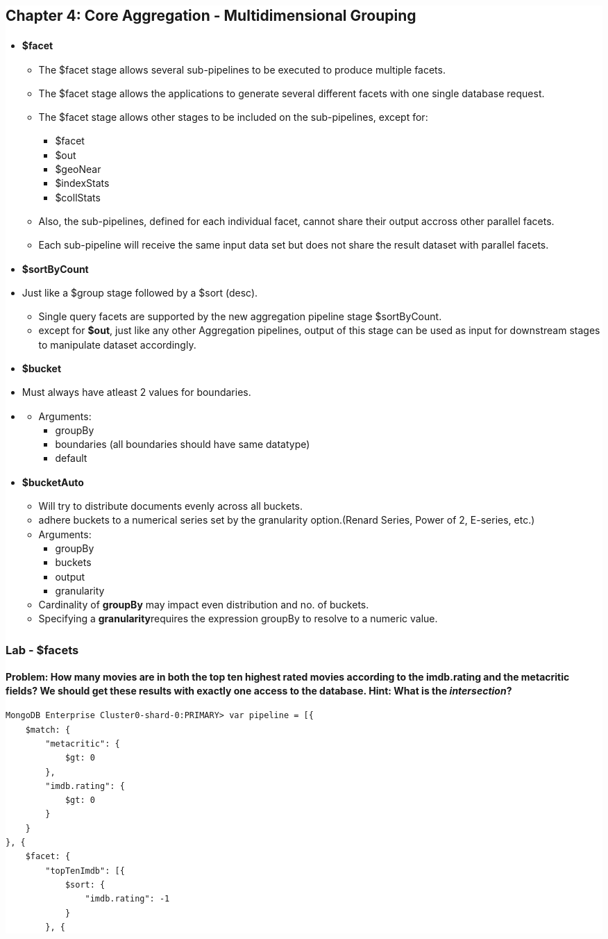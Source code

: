 
## Chapter 4: Core Aggregation - Multidimensional Grouping
- **$facet**
	-    The  $facet  stage allows several sub-pipelines to be executed to produce multiple facets.
	-   The  $facet  stage allows the applications to generate several different facets with one single database request.
	- The  $facet  stage allows other stages to be included on the sub-pipelines, except for:
		-   $facet
		-   $out
		-   $geoNear
		-   $indexStats
		-   $collStats

	- Also, the sub-pipelines, defined for each individual facet, cannot share their output accross other parallel facets. 
	- Each sub-pipeline will receive the same input data set but does not share the result dataset with parallel facets.

- **$sortByCount**
- Just like a $group stage followed by a $sort (desc).
	- Single query facets are supported by the new aggregation pipeline stage $sortByCount.
	- except for **$out**, just like any other Aggregation pipelines, output of this stage can be used as input for downstream stages to manipulate dataset accordingly.
- **\$bucket** 
- Must always have atleast 2 values for boundaries.
- 
	- Arguments:
		- groupBy
		- boundaries (all boundaries should have same datatype)
		- default
- **$bucketAuto**
	- Will try to distribute documents evenly across all buckets.
	- adhere buckets to a numerical series set by the granularity option.(Renard Series, Power of 2, E-series, etc.) 
	 - Arguments:
		 - groupBy
		 - buckets
		 - output
		 - granularity
	- Cardinality of **groupBy** may impact even distribution and no. of buckets.
	- Specifying a **granularity**requires the expression groupBy to resolve to a numeric value.

### Lab - $facets
**Problem:
How many movies are in both the top ten highest rated movies according to the  imdb.rating  and the  metacritic  fields? We should get these results with exactly one access to the database.
**Hint:**  What is the  _intersection_?**
~~~
MongoDB Enterprise Cluster0-shard-0:PRIMARY> var pipeline = [{
    $match: {
        "metacritic": {
            $gt: 0
        },
        "imdb.rating": {
            $gt: 0
        }
    }
}, {
    $facet: {
        "topTenImdb": [{
            $sort: {
                "imdb.rating": -1
            }
        }, {
~~~